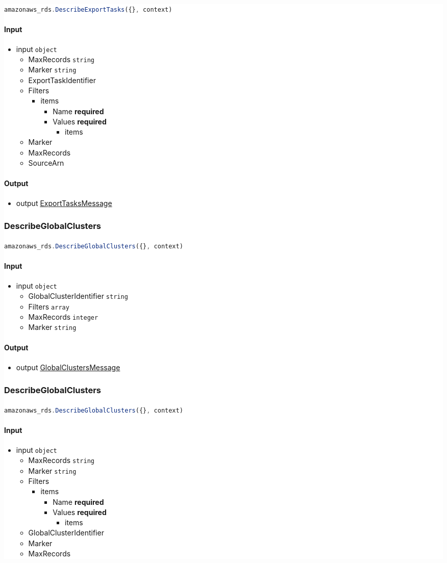 

```js
amazonaws_rds.DescribeExportTasks({}, context)
```

#### Input
* input `object`
  * MaxRecords `string`
  * Marker `string`
  * ExportTaskIdentifier
  * Filters
    * items
      * Name **required**
      * Values **required**
        * items
  * Marker
  * MaxRecords
  * SourceArn

#### Output
* output [ExportTasksMessage](#exporttasksmessage)

### DescribeGlobalClusters



```js
amazonaws_rds.DescribeGlobalClusters({}, context)
```

#### Input
* input `object`
  * GlobalClusterIdentifier `string`
  * Filters `array`
  * MaxRecords `integer`
  * Marker `string`

#### Output
* output [GlobalClustersMessage](#globalclustersmessage)

### DescribeGlobalClusters



```js
amazonaws_rds.DescribeGlobalClusters({}, context)
```

#### Input
* input `object`
  * MaxRecords `string`
  * Marker `string`
  * Filters
    * items
      * Name **required**
      * Values **required**
        * items
  * GlobalClusterIdentifier
  * Marker
  * MaxRecords
